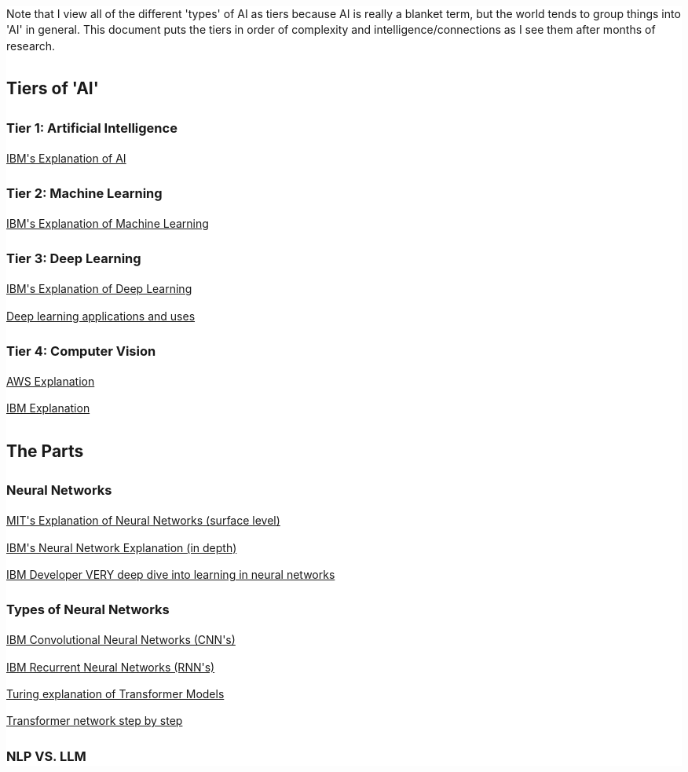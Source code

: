 Note that I view all of the different 'types' of AI as tiers because AI is
really a blanket term, but the world tends to group things into 'AI' in general.
This document puts the tiers in order of complexity and intelligence/connections
as I see them after months of research.

## Tiers of 'AI'

### Tier 1: Artificial Intelligence

[IBM's Explanation of AI](https://www.ibm.com/think/topics/artificial-intelligence)

### Tier 2: Machine Learning

[IBM's Explanation of Machine Learning](https://www.ibm.com/think/topics/machine-learning)

### Tier 3: Deep Learning

[IBM's Explanation of Deep Learning](https://www.ibm.com/think/topics/deep-learning)

[Deep learning applications and uses](https://www.netapp.com/artificial-intelligence/what-is-deep-learning/)

### Tier 4: Computer Vision

[AWS Explanation](https://aws.amazon.com/what-is/computer-vision/)

[IBM Explanation](https://www.ibm.com/think/topics/computer-vision)

## The Parts

### Neural Networks

[MIT's Explanation of Neural Networks (surface level)](https://news.mit.edu/2017/explained-neural-networks-deep-learning-0414)

[IBM's Neural Network Explanation (in depth)](https://www.ibm.com/think/topics/neural-networks)

[IBM Developer VERY deep dive into learning in neural networks](https://developer.ibm.com/articles/l-neural/)

### Types of Neural Networks

[IBM Convolutional Neural Networks (CNN's)](https://www.ibm.com/think/topics/convolutional-neural-networks)

[IBM Recurrent Neural Networks (RNN's)](https://www.ibm.com/think/topics/recurrent-neural-networks)

[Turing explanation of Transformer Models](https://www.turing.com/kb/brief-introduction-to-transformers-and-their-power)

[Transformer network step by step](https://builtin.com/artificial-intelligence/transformer-neural-network)

### NLP VS. LLM
